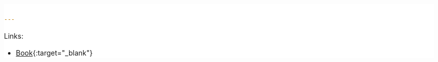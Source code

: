 ```yaml

---
```


Links:

* [Book](https://www.manning.com/books/machine-learning-system-design?utm_source=AGMLBookcamp&utm_medium=affiliate&utm_campaign=book_babushkin_machine_4_25_23&utm_content=twitter){:target="_blank"}